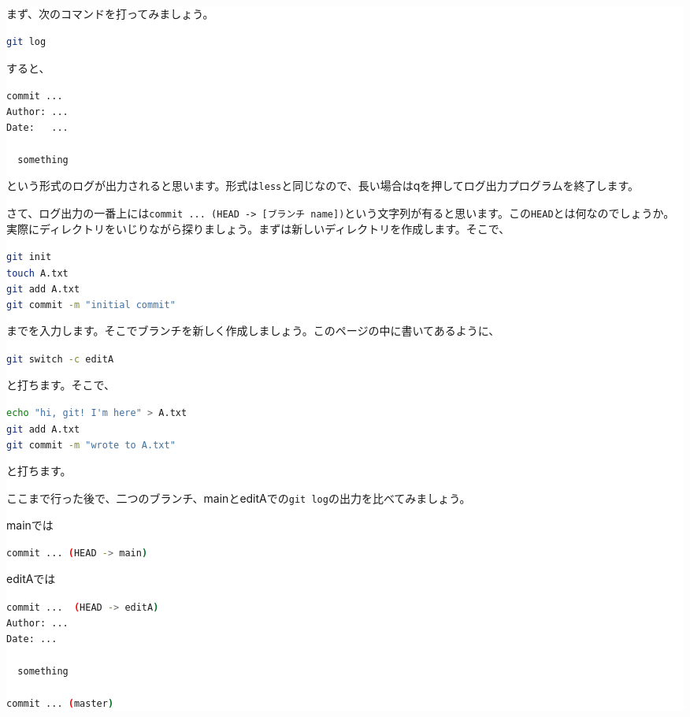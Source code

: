 まず、次のコマンドを打ってみましょう。

```sh
git log
```

すると、

```sh
commit ...
Author: ...
Date:   ...

  something

```

という形式のログが出力されると思います。形式は`less`と同じなので、長い場合はqを押してログ出力プログラムを終了します。

さて、ログ出力の一番上には`commit ... (HEAD -> [ブランチ name])`という文字列が有ると思います。この`HEAD`とは何なのでしょうか。
実際にディレクトリをいじりながら探りましょう。まずは新しいディレクトリを作成します。そこで、

```sh
git init
touch A.txt
git add A.txt
git commit -m "initial commit"
```

までを入力します。そこでブランチを新しく作成しましょう。このページの中に書いてあるように、

```sh
git switch -c editA
```

と打ちます。そこで、

```sh
echo "hi, git! I'm here" > A.txt
git add A.txt
git commit -m "wrote to A.txt"
```

と打ちます。  

ここまで行った後で、二つのブランチ、mainとeditAでの`git log`の出力を比べてみましょう。

mainでは

```sh
commit ... (HEAD -> main)
```

editAでは 

```sh
commit ...  (HEAD -> editA)
Author: ...
Date: ...

  something

commit ... (master)
```
